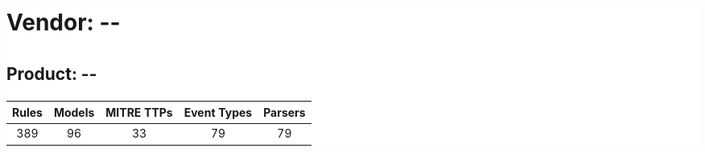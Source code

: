 Vendor: --
==========
Product: --
-----------
| Rules | Models | MITRE TTPs | Event Types | Parsers |
|:-----:|:------:|:----------:|:-----------:|:-------:|
|  389  |   96   |     33     |     79      |   79    |
